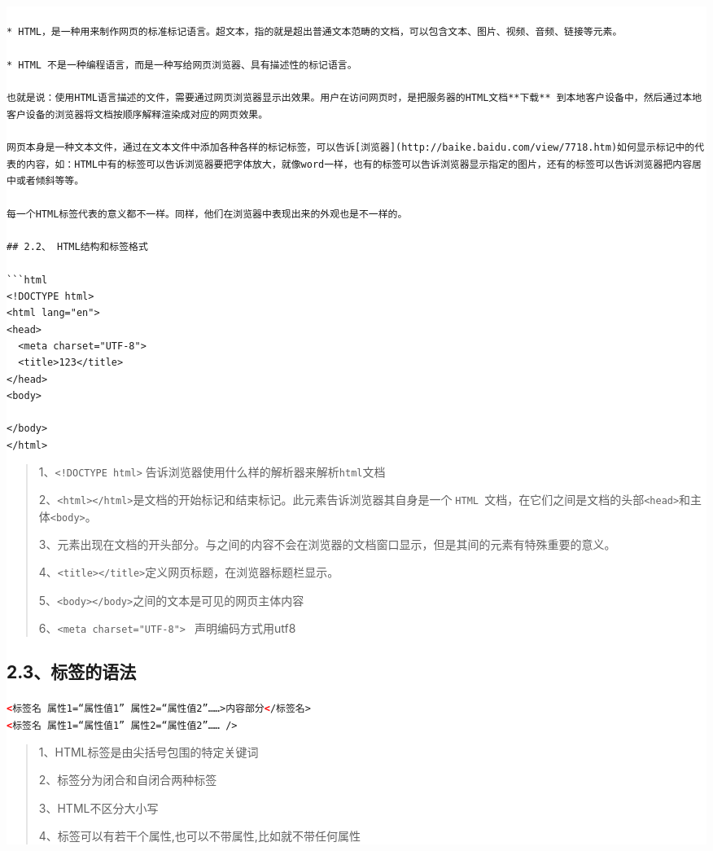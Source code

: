   ```

* HTML，是一种用来制作网页的标准标记语言。超文本，指的就是超出普通文本范畴的文档，可以包含文本、图片、视频、音频、链接等元素。

* HTML 不是一种编程语言，而是一种写给网页浏览器、具有描述性的标记语言。

也就是说：使用HTML语言描述的文件，需要通过网页浏览器显示出效果。用户在访问网页时，是把服务器的HTML文档**下载** 到本地客户设备中，然后通过本地客户设备的浏览器将文档按顺序解释渲染成对应的网页效果。

网页本身是一种文本文件，通过在文本文件中添加各种各样的标记标签，可以告诉[浏览器](http://baike.baidu.com/view/7718.htm)如何显示标记中的代表的内容，如：HTML中有的标签可以告诉浏览器要把字体放大，就像word一样，也有的标签可以告诉浏览器显示指定的图片，还有的标签可以告诉浏览器把内容居中或者倾斜等等。

每一个HTML标签代表的意义都不一样。同样，他们在浏览器中表现出来的外观也是不一样的。

## 2.2、 HTML结构和标签格式

```html
<!DOCTYPE html>
<html lang="en">
<head>
    <meta charset="UTF-8">
    <title>123</title>
</head>
<body>
	
</body>
</html>

```

> 1、`<!DOCTYPE html>` 告诉浏览器使用什么样的解析器来解析`html`文档
>
> 2、`<html></html>`是文档的开始标记和结束标记。此元素告诉浏览器其自身是一个 `HTML `文档，在它们之间是文档的头部`<head>`和主体`<body>`。	
>
> 3、<head></head>元素出现在文档的开头部分。<head>与</head>之间的内容不会在浏览器的文档窗口显示，但是其间的元素有特殊重要的意义。
>
> 4、`<title></title>`定义网页标题，在浏览器标题栏显示。
>
> 5、`<body></body>`之间的文本是可见的网页主体内容
>
> 6、`<meta charset="UTF-8"> `  声明编码方式用utf8

## 2.3、标签的语法

```html
<标签名 属性1=“属性值1” 属性2=“属性值2”……>内容部分</标签名>
<标签名 属性1=“属性值1” 属性2=“属性值2”…… />
```

> 1、HTML标签是由尖括号包围的特定关键词
>
> 2、标签分为闭合和自闭合两种标签
>
> 3、HTML不区分大小写
>
> 4、标签可以有若干个属性,也可以不带属性,比如<head>就不带任何属性
